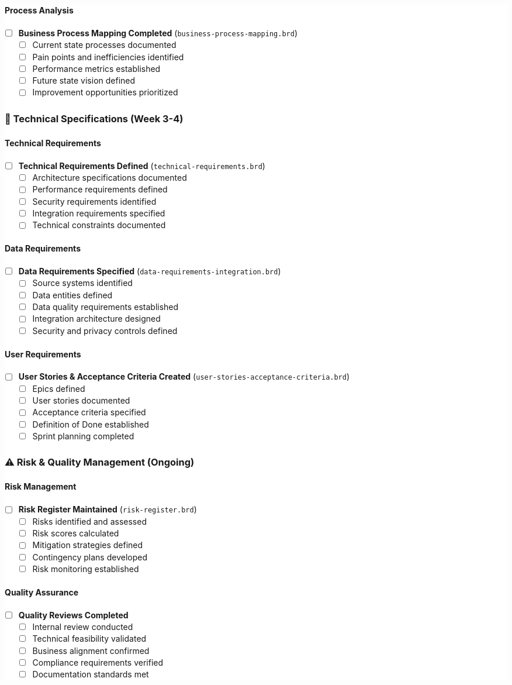 #### Process Analysis
- [ ] **Business Process Mapping Completed** (`business-process-mapping.brd`)
  - [ ] Current state processes documented
  - [ ] Pain points and inefficiencies identified
  - [ ] Performance metrics established
  - [ ] Future state vision defined
  - [ ] Improvement opportunities prioritized

### 🔧 Technical Specifications (Week 3-4)

#### Technical Requirements
- [ ] **Technical Requirements Defined** (`technical-requirements.brd`)
  - [ ] Architecture specifications documented
  - [ ] Performance requirements defined
  - [ ] Security requirements identified
  - [ ] Integration requirements specified
  - [ ] Technical constraints documented

#### Data Requirements
- [ ] **Data Requirements Specified** (`data-requirements-integration.brd`)
  - [ ] Source systems identified
  - [ ] Data entities defined
  - [ ] Data quality requirements established
  - [ ] Integration architecture designed
  - [ ] Security and privacy controls defined

#### User Requirements
- [ ] **User Stories & Acceptance Criteria Created** (`user-stories-acceptance-criteria.brd`)
  - [ ] Epics defined
  - [ ] User stories documented
  - [ ] Acceptance criteria specified
  - [ ] Definition of Done established
  - [ ] Sprint planning completed

### ⚠️ Risk & Quality Management (Ongoing)

#### Risk Management
- [ ] **Risk Register Maintained** (`risk-register.brd`)
  - [ ] Risks identified and assessed
  - [ ] Risk scores calculated
  - [ ] Mitigation strategies defined
  - [ ] Contingency plans developed
  - [ ] Risk monitoring established

#### Quality Assurance
- [ ] **Quality Reviews Completed**
  - [ ] Internal review conducted
  - [ ] Technical feasibility validated
  - [ ] Business alignment confirmed
  - [ ] Compliance requirements verified
  - [ ] Documentation standards met
